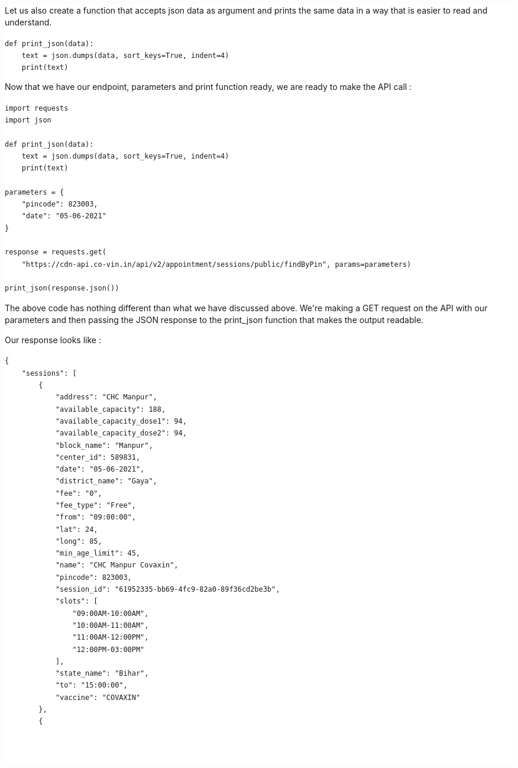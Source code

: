 <p>Let us also create a function that accepts json data as argument and prints the same data in a way that is easier to read and understand.</p>

<pre>
<code class="language-python">def print_json(data):
    text = json.dumps(data, sort_keys=True, indent=4)
    print(text)</code></pre>

<p>Now that we have our endpoint, parameters and print function ready, we are ready to make the API call :</p>

<pre>
<code class="language-python">import requests
import json

def print_json(data):
    text = json.dumps(data, sort_keys=True, indent=4)
    print(text)

parameters = {
    "pincode": 823003,
    "date": "05-06-2021"
}

response = requests.get(
    "https://cdn-api.co-vin.in/api/v2/appointment/sessions/public/findByPin", params=parameters)

print_json(response.json())
</code></pre>

<p>The above code has nothing different than what we have discussed above. We&#39;re making a GET request on the API with our parameters and then passing the JSON response to the print_json function that makes the output readable.</p>

<p>Our response looks like :&nbsp;</p>

<pre>
<code class="language-json">{
    "sessions": [
        {
            "address": "CHC Manpur",
            "available_capacity": 188,
            "available_capacity_dose1": 94,
            "available_capacity_dose2": 94,
            "block_name": "Manpur",
            "center_id": 589831,
            "date": "05-06-2021",
            "district_name": "Gaya",
            "fee": "0",
            "fee_type": "Free",
            "from": "09:00:00",
            "lat": 24,
            "long": 85,
            "min_age_limit": 45,
            "name": "CHC Manpur Covaxin",
            "pincode": 823003,
            "session_id": "61952335-bb69-4fc9-82a0-89f36cd2be3b",
            "slots": [
                "09:00AM-10:00AM",
                "10:00AM-11:00AM",
                "11:00AM-12:00PM",
                "12:00PM-03:00PM"
            ],
            "state_name": "Bihar",
            "to": "15:00:00",
            "vaccine": "COVAXIN"
        },
        {